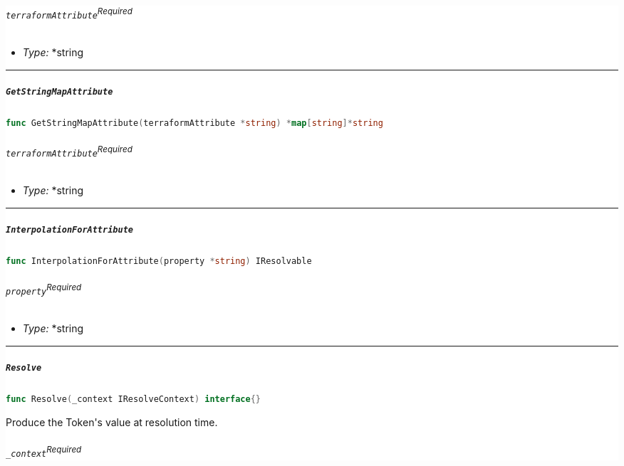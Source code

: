 ###### `terraformAttribute`<sup>Required</sup> <a name="terraformAttribute" id="rhizo-co-terraform-provider-oci.identityTag.IdentityTagTimeoutsOutputReference.getStringAttribute.parameter.terraformAttribute"></a>

- *Type:* *string

---

##### `GetStringMapAttribute` <a name="GetStringMapAttribute" id="rhizo-co-terraform-provider-oci.identityTag.IdentityTagTimeoutsOutputReference.getStringMapAttribute"></a>

```go
func GetStringMapAttribute(terraformAttribute *string) *map[string]*string
```

###### `terraformAttribute`<sup>Required</sup> <a name="terraformAttribute" id="rhizo-co-terraform-provider-oci.identityTag.IdentityTagTimeoutsOutputReference.getStringMapAttribute.parameter.terraformAttribute"></a>

- *Type:* *string

---

##### `InterpolationForAttribute` <a name="InterpolationForAttribute" id="rhizo-co-terraform-provider-oci.identityTag.IdentityTagTimeoutsOutputReference.interpolationForAttribute"></a>

```go
func InterpolationForAttribute(property *string) IResolvable
```

###### `property`<sup>Required</sup> <a name="property" id="rhizo-co-terraform-provider-oci.identityTag.IdentityTagTimeoutsOutputReference.interpolationForAttribute.parameter.property"></a>

- *Type:* *string

---

##### `Resolve` <a name="Resolve" id="rhizo-co-terraform-provider-oci.identityTag.IdentityTagTimeoutsOutputReference.resolve"></a>

```go
func Resolve(_context IResolveContext) interface{}
```

Produce the Token's value at resolution time.

###### `_context`<sup>Required</sup> <a name="_context" id="rhizo-co-terraform-provider-oci.identityTag.IdentityTagTimeoutsOutputReference.resolve.parameter._context"></a>
